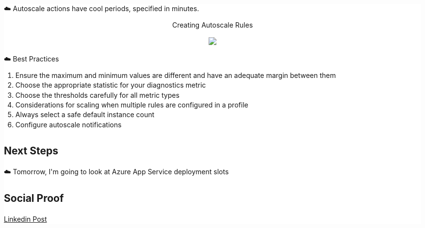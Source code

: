 ☁️ Autoscale actions have cool periods, specified in minutes.

<div align="center">
 <p>Creating Autoscale Rules</p>
  <img src="https://docs.microsoft.com/en-us/learn/wwl-azure/scale-apps-app-service/media/autoscale-rules.png" width="600"/>
</div>

☁️ Best Practices

1. Ensure the maximum and minimum values are different and have an adequate margin between them
2. Choose the appropriate statistic for your diagnostics metric
3. Choose the thresholds carefully for all metric types
4. Considerations for scaling when multiple rules are configured in a profile
5. Always select a safe default instance count
6. Configure autoscale notifications

## Next Steps

☁️ Tomorrow, I'm going to look at Azure App Service deployment slots

## Social Proof

[Linkedin Post](https://www.linkedin.com/posts/georgemontee_github-gmontee100daysofcloud-activity-6929416808772902912-PrBq?utm_source=linkedin_share&utm_medium=member_desktop_web)
